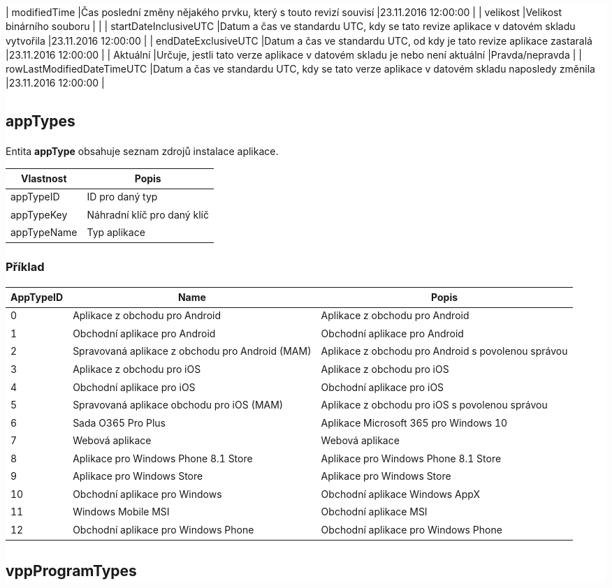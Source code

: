 | modifiedTime |Čas poslední změny nějakého prvku, který s touto revizí souvisí |23.11.2016 12:00:00 |
| velikost |Velikost binárního souboru | |
| startDateInclusiveUTC |Datum a čas ve standardu UTC, kdy se tato revize aplikace v datovém skladu vytvořila |23.11.2016 12:00:00 |
| endDateExclusiveUTC |Datum a čas ve standardu UTC, od kdy je tato revize aplikace zastaralá |23.11.2016 12:00:00 |
| Aktuální |Určuje, jestli tato verze aplikace v datovém skladu je nebo není aktuální |Pravda/nepravda |
| rowLastModifiedDateTimeUTC |Datum a čas ve standardu UTC, kdy se tato verze aplikace v datovém skladu naposledy změnila |23.11.2016 12:00:00 |

## <a name="apptypes"></a>appTypes

Entita **appType** obsahuje seznam zdrojů instalace aplikace.

| Vlastnost  | Popis |
|---------|------------|
| appTypeID |ID pro daný typ |
| appTypeKey |Náhradní klíč pro daný klíč |
| appTypeName |Typ aplikace |

### <a name="example"></a>Příklad

| AppTypeID  | Name | Popis |
|---------|------------|--------|
| 0 |Aplikace z obchodu pro Android | Aplikace z obchodu pro Android |
| 1 |Obchodní aplikace pro Android | Obchodní aplikace pro Android |
| 2 |Spravovaná aplikace z obchodu pro Android (MAM) | Aplikace z obchodu pro Android s povolenou správou |
| 3 |Aplikace z obchodu pro iOS | Aplikace z obchodu pro iOS |
| 4 |Obchodní aplikace pro iOS | Obchodní aplikace pro iOS |
| 5 |Spravovaná aplikace obchodu pro iOS (MAM) | Aplikace z obchodu pro iOS s povolenou správou |
| 6 |Sada O365 Pro Plus | Aplikace Microsoft 365 pro Windows 10 |
| 7 |Webová aplikace | Webová aplikace |
| 8 |Aplikace pro Windows Phone 8.1 Store | Aplikace pro Windows Phone 8.1 Store |
| 9 |Aplikace pro Windows Store | Aplikace pro Windows Store |
| 10 |Obchodní aplikace pro Windows | Obchodní aplikace Windows AppX |
| 11 |Windows Mobile MSI | Obchodní aplikace MSI |
| 12 |Obchodní aplikace pro Windows Phone | Obchodní aplikace pro Windows Phone |


## <a name="vppprogramtypes"></a>vppProgramTypes
